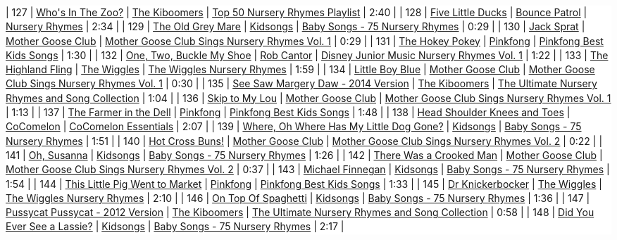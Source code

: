 | 127 | [Who's In The Zoo?](https://open.spotify.com/track/4s0X685vyUDd24euTeVutT) | [The Kiboomers](https://open.spotify.com/artist/1qKLikeNYpQFSsDAjg7HpI) | [Top 50 Nursery Rhymes Playlist](https://open.spotify.com/album/21AWJ3rlCXg9Dwfpd65xRw) | 2:40 |
| 128 | [Five Little Ducks](https://open.spotify.com/track/2RBSfeOv7KWXjt7K17JBr1) | [Bounce Patrol](https://open.spotify.com/artist/1S9SPfRo9eyxOcyfUGC2Tm) | [Nursery Rhymes](https://open.spotify.com/album/0ZZiqgSSDNybO8p6YW5fqr) | 2:34 |
| 129 | [The Old Grey Mare](https://open.spotify.com/track/0Bfc0fBGr5Us52BFcOoGYS) | [Kidsongs](https://open.spotify.com/artist/4kFnO9EhFN74EK1a2UH5ZW) | [Baby Songs \- 75 Nursery Rhymes](https://open.spotify.com/album/3tdyQzereDh9uMZvG9dzgE) | 0:29 |
| 130 | [Jack Sprat](https://open.spotify.com/track/55mp4QQNvuIPnfKKhWUaTN) | [Mother Goose Club](https://open.spotify.com/artist/6h76MLMaPUoWVPC7VnEw86) | [Mother Goose Club Sings Nursery Rhymes Vol\. 1](https://open.spotify.com/album/79hTHRJbDctpb2CfjHRoGQ) | 0:29 |
| 131 | [The Hokey Pokey](https://open.spotify.com/track/6IWnQFDRE7QqK0uv3PveIo) | [Pinkfong](https://open.spotify.com/artist/7cTXfwpe9peK0UE1bZyIWZ) | [Pinkfong Best Kids Songs](https://open.spotify.com/album/6sjyABKKHHt7nRZ9J6P3JU) | 1:30 |
| 132 | [One, Two, Buckle My Shoe](https://open.spotify.com/track/2cPZhroexiAMR6i7pePfIe) | [Rob Cantor](https://open.spotify.com/artist/1NtYiv70buGwaMspHuD49I) | [Disney Junior Music Nursery Rhymes Vol\. 1](https://open.spotify.com/album/281OtNjwUK3eZWhEyPp53X) | 1:22 |
| 133 | [The Highland Fling](https://open.spotify.com/track/4PL5cH0E2xdUooTVe6zYL3) | [The Wiggles](https://open.spotify.com/artist/2JY5qzEozvTdogkDTkkOMf) | [The Wiggles Nursery Rhymes](https://open.spotify.com/album/2Rw0nDYlmZctMw6dOhKCT6) | 1:59 |
| 134 | [Little Boy Blue](https://open.spotify.com/track/4BNCrpRcoiSfC4wa9MG2pm) | [Mother Goose Club](https://open.spotify.com/artist/6h76MLMaPUoWVPC7VnEw86) | [Mother Goose Club Sings Nursery Rhymes Vol\. 1](https://open.spotify.com/album/79hTHRJbDctpb2CfjHRoGQ) | 0:30 |
| 135 | [See Saw Margery Daw \- 2014 Version](https://open.spotify.com/track/2h6OlcdHCkgH2arHcCZYL0) | [The Kiboomers](https://open.spotify.com/artist/1qKLikeNYpQFSsDAjg7HpI) | [The Ultimate Nursery Rhymes and Song Collection](https://open.spotify.com/album/2H6xMEnwcyraIDvfTvettR) | 1:04 |
| 136 | [Skip to My Lou](https://open.spotify.com/track/4LzMGZEwmCdxfczMbS0qOp) | [Mother Goose Club](https://open.spotify.com/artist/6h76MLMaPUoWVPC7VnEw86) | [Mother Goose Club Sings Nursery Rhymes Vol\. 1](https://open.spotify.com/album/79hTHRJbDctpb2CfjHRoGQ) | 1:13 |
| 137 | [The Farmer in the Dell](https://open.spotify.com/track/5tNiS6K5ncZub6dpCpWzjt) | [Pinkfong](https://open.spotify.com/artist/7cTXfwpe9peK0UE1bZyIWZ) | [Pinkfong Best Kids Songs](https://open.spotify.com/album/6sjyABKKHHt7nRZ9J6P3JU) | 1:48 |
| 138 | [Head Shoulder Knees and Toes](https://open.spotify.com/track/6xfOJl9l0Gc5WxjmBAvQsA) | [CoComelon](https://open.spotify.com/artist/6SXTTUJxIVwMbc1POrviTr) | [CoComelon Essentials](https://open.spotify.com/album/6dj7EyztDD42IJqsxZ1XMz) | 2:07 |
| 139 | [Where, Oh Where Has My Little Dog Gone?](https://open.spotify.com/track/7cirEnSzW4UUgZaVANEob8) | [Kidsongs](https://open.spotify.com/artist/4kFnO9EhFN74EK1a2UH5ZW) | [Baby Songs \- 75 Nursery Rhymes](https://open.spotify.com/album/3tdyQzereDh9uMZvG9dzgE) | 1:51 |
| 140 | [Hot Cross Buns!](https://open.spotify.com/track/4KFUHTqBGMm2rdIfIyKkJE) | [Mother Goose Club](https://open.spotify.com/artist/6h76MLMaPUoWVPC7VnEw86) | [Mother Goose Club Sings Nursery Rhymes Vol\. 2](https://open.spotify.com/album/0PVlkUBCs6cPFmQHMCzhVd) | 0:22 |
| 141 | [Oh, Susanna](https://open.spotify.com/track/5KjxaoU48spAgx7gONScfR) | [Kidsongs](https://open.spotify.com/artist/4kFnO9EhFN74EK1a2UH5ZW) | [Baby Songs \- 75 Nursery Rhymes](https://open.spotify.com/album/3tdyQzereDh9uMZvG9dzgE) | 1:26 |
| 142 | [There Was a Crooked Man](https://open.spotify.com/track/1TKA03d6d9u5lwuw8r1jXX) | [Mother Goose Club](https://open.spotify.com/artist/6h76MLMaPUoWVPC7VnEw86) | [Mother Goose Club Sings Nursery Rhymes Vol\. 2](https://open.spotify.com/album/0PVlkUBCs6cPFmQHMCzhVd) | 0:37 |
| 143 | [Michael Finnegan](https://open.spotify.com/track/4fzr1r3QnGWjbHDG2kvkIh) | [Kidsongs](https://open.spotify.com/artist/4kFnO9EhFN74EK1a2UH5ZW) | [Baby Songs \- 75 Nursery Rhymes](https://open.spotify.com/album/3tdyQzereDh9uMZvG9dzgE) | 1:54 |
| 144 | [This Little Pig Went to Market](https://open.spotify.com/track/4kQSQibvlnU5nKGXYxmTfI) | [Pinkfong](https://open.spotify.com/artist/7cTXfwpe9peK0UE1bZyIWZ) | [Pinkfong Best Kids Songs](https://open.spotify.com/album/6sjyABKKHHt7nRZ9J6P3JU) | 1:33 |
| 145 | [Dr Knickerbocker](https://open.spotify.com/track/6esTR8Dr7MHB3qhyPxBFJv) | [The Wiggles](https://open.spotify.com/artist/2JY5qzEozvTdogkDTkkOMf) | [The Wiggles Nursery Rhymes](https://open.spotify.com/album/2Rw0nDYlmZctMw6dOhKCT6) | 2:10 |
| 146 | [On Top Of Spaghetti](https://open.spotify.com/track/38zZsHOr2kSyDc1k7cgiK4) | [Kidsongs](https://open.spotify.com/artist/4kFnO9EhFN74EK1a2UH5ZW) | [Baby Songs \- 75 Nursery Rhymes](https://open.spotify.com/album/3tdyQzereDh9uMZvG9dzgE) | 1:36 |
| 147 | [Pussycat Pussycat \- 2012 Version](https://open.spotify.com/track/3iYAF7cCaT8bZctOjL3HxT) | [The Kiboomers](https://open.spotify.com/artist/1qKLikeNYpQFSsDAjg7HpI) | [The Ultimate Nursery Rhymes and Song Collection](https://open.spotify.com/album/2H6xMEnwcyraIDvfTvettR) | 0:58 |
| 148 | [Did You Ever See a Lassie?](https://open.spotify.com/track/3QIiTl4pJMrcjVnbu2jS5P) | [Kidsongs](https://open.spotify.com/artist/4kFnO9EhFN74EK1a2UH5ZW) | [Baby Songs \- 75 Nursery Rhymes](https://open.spotify.com/album/3tdyQzereDh9uMZvG9dzgE) | 2:17 |